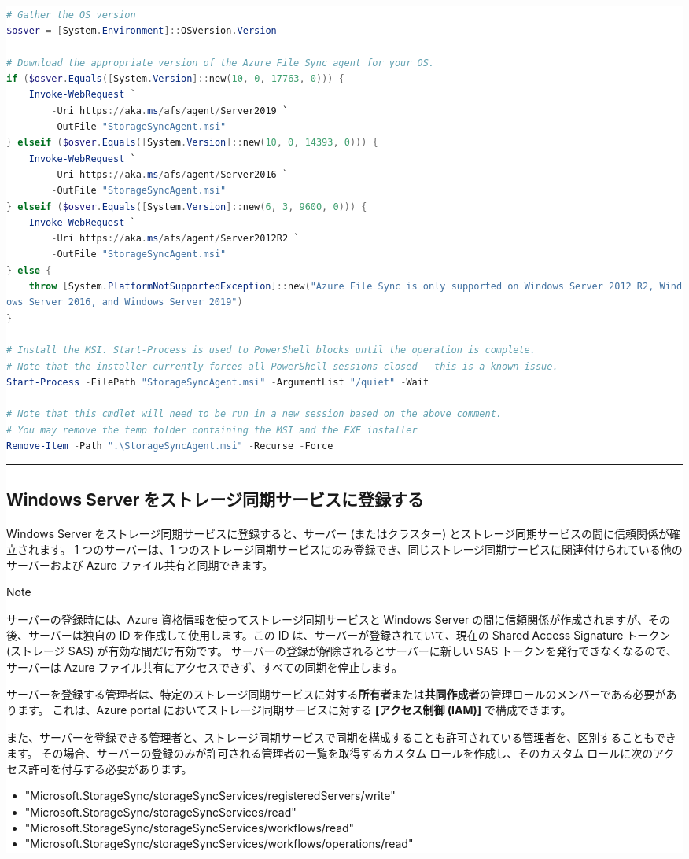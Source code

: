 ```powershell
# Gather the OS version
$osver = [System.Environment]::OSVersion.Version

# Download the appropriate version of the Azure File Sync agent for your OS.
if ($osver.Equals([System.Version]::new(10, 0, 17763, 0))) {
    Invoke-WebRequest `
        -Uri https://aka.ms/afs/agent/Server2019 `
        -OutFile "StorageSyncAgent.msi" 
} elseif ($osver.Equals([System.Version]::new(10, 0, 14393, 0))) {
    Invoke-WebRequest `
        -Uri https://aka.ms/afs/agent/Server2016 `
        -OutFile "StorageSyncAgent.msi" 
} elseif ($osver.Equals([System.Version]::new(6, 3, 9600, 0))) {
    Invoke-WebRequest `
        -Uri https://aka.ms/afs/agent/Server2012R2 `
        -OutFile "StorageSyncAgent.msi" 
} else {
    throw [System.PlatformNotSupportedException]::new("Azure File Sync is only supported on Windows Server 2012 R2, Windows Server 2016, and Windows Server 2019")
}

# Install the MSI. Start-Process is used to PowerShell blocks until the operation is complete.
# Note that the installer currently forces all PowerShell sessions closed - this is a known issue.
Start-Process -FilePath "StorageSyncAgent.msi" -ArgumentList "/quiet" -Wait

# Note that this cmdlet will need to be run in a new session based on the above comment.
# You may remove the temp folder containing the MSI and the EXE installer
Remove-Item -Path ".\StorageSyncAgent.msi" -Recurse -Force
```

---

## <a name="register-windows-server-with-storage-sync-service"></a>Windows Server をストレージ同期サービスに登録する
Windows Server をストレージ同期サービスに登録すると、サーバー (またはクラスター) とストレージ同期サービスの間に信頼関係が確立されます。 1 つのサーバーは、1 つのストレージ同期サービスにのみ登録でき、同じストレージ同期サービスに関連付けられている他のサーバーおよび Azure ファイル共有と同期できます。

> [!Note]
> サーバーの登録時には、Azure 資格情報を使ってストレージ同期サービスと Windows Server の間に信頼関係が作成されますが、その後、サーバーは独自の ID を作成して使用します。この ID は、サーバーが登録されていて、現在の Shared Access Signature トークン (ストレージ SAS) が有効な間だけ有効です。 サーバーの登録が解除されるとサーバーに新しい SAS トークンを発行できなくなるので、サーバーは Azure ファイル共有にアクセスできず、すべての同期を停止します。

サーバーを登録する管理者は、特定のストレージ同期サービスに対する**所有者**または**共同作成者**の管理ロールのメンバーである必要があります。 これは、Azure portal においてストレージ同期サービスに対する **[アクセス制御 (IAM)]** で構成できます。

また、サーバーを登録できる管理者と、ストレージ同期サービスで同期を構成することも許可されている管理者を、区別することもできます。 その場合、サーバーの登録のみが許可される管理者の一覧を取得するカスタム ロールを作成し、そのカスタム ロールに次のアクセス許可を付与する必要があります。

* "Microsoft.StorageSync/storageSyncServices/registeredServers/write"
* "Microsoft.StorageSync/storageSyncServices/read"
* "Microsoft.StorageSync/storageSyncServices/workflows/read"
* "Microsoft.StorageSync/storageSyncServices/workflows/operations/read"
